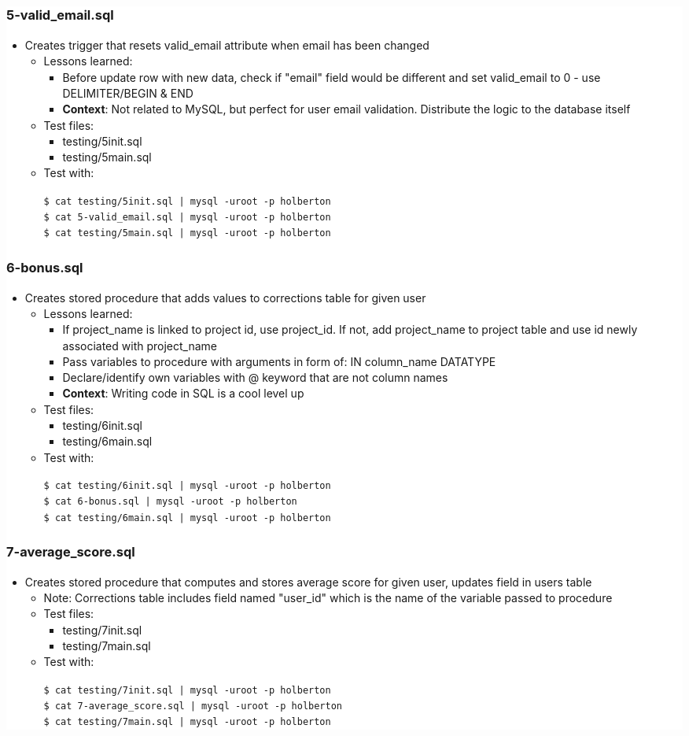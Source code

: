 ### 5-valid_email.sql
- Creates trigger that resets valid_email attribute when email has been changed
	- Lessons learned:
		- Before update row with new data, check if "email" field would be different and set valid_email to 0 - use DELIMITER/BEGIN & END
		- __Context__: Not related to MySQL, but perfect for user email validation. Distribute the logic to the database itself
	- Test files:
		- testing/5init.sql
		- testing/5main.sql
	- Test with:
		```
		$ cat testing/5init.sql | mysql -uroot -p holberton
		$ cat 5-valid_email.sql | mysql -uroot -p holberton
		$ cat testing/5main.sql | mysql -uroot -p holberton
		```

### 6-bonus.sql
- Creates stored procedure that adds values to corrections table for given user
	- Lessons learned:
		- If project_name is linked to project id, use project_id. If not, add project_name to project table and use id newly associated with project_name
		- Pass variables to procedure with arguments in form of: IN column_name DATATYPE
		- Declare/identify own variables with @ keyword that are not column names
		- __Context__: Writing code in SQL is a cool level up
	- Test files:
		- testing/6init.sql
		- testing/6main.sql
	- Test with:
		```
		$ cat testing/6init.sql | mysql -uroot -p holberton
		$ cat 6-bonus.sql | mysql -uroot -p holberton
		$ cat testing/6main.sql | mysql -uroot -p holberton
		```

### 7-average_score.sql
- Creates stored procedure that computes and stores average score for given user, updates field in users table
	- Note: Corrections table includes field named "user_id" which is the name of the variable passed to procedure
	- Test files:
		- testing/7init.sql
		- testing/7main.sql
	- Test with:
		```
		$ cat testing/7init.sql | mysql -uroot -p holberton
		$ cat 7-average_score.sql | mysql -uroot -p holberton
		$ cat testing/7main.sql | mysql -uroot -p holberton
		```
